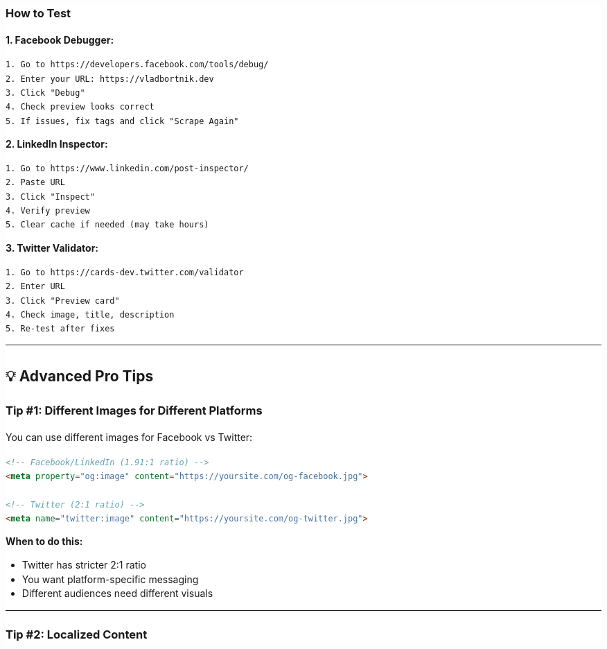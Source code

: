 ### How to Test

**1. Facebook Debugger:**
```
1. Go to https://developers.facebook.com/tools/debug/
2. Enter your URL: https://vladbortnik.dev
3. Click "Debug"
4. Check preview looks correct
5. If issues, fix tags and click "Scrape Again"
```

**2. LinkedIn Inspector:**
```
1. Go to https://www.linkedin.com/post-inspector/
2. Paste URL
3. Click "Inspect"
4. Verify preview
5. Clear cache if needed (may take hours)
```

**3. Twitter Validator:**
```
1. Go to https://cards-dev.twitter.com/validator
2. Enter URL
3. Click "Preview card"
4. Check image, title, description
5. Re-test after fixes
```

---

## 💡 Advanced Pro Tips

### Tip #1: Different Images for Different Platforms

You can use different images for Facebook vs Twitter:

```html
<!-- Facebook/LinkedIn (1.91:1 ratio) -->
<meta property="og:image" content="https://yoursite.com/og-facebook.jpg">

<!-- Twitter (2:1 ratio) -->
<meta name="twitter:image" content="https://yoursite.com/og-twitter.jpg">
```

**When to do this:**
- Twitter has stricter 2:1 ratio
- You want platform-specific messaging
- Different audiences need different visuals

---

### Tip #2: Localized Content
